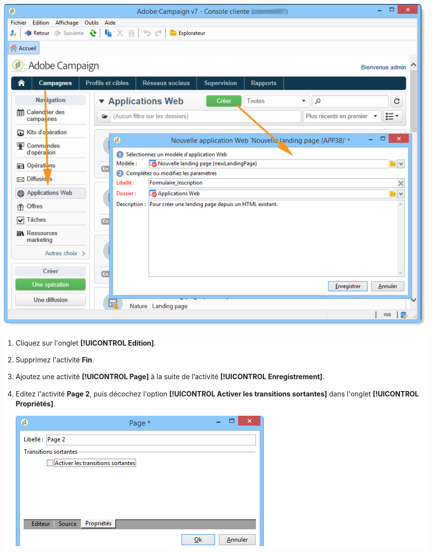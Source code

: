    ![](assets/dce_uc1_newlandingpage.png)

1. Cliquez sur l&#39;onglet **[!UICONTROL Edition]**.
1. Supprimez l&#39;activité **Fin**.
1. Ajoutez une activité **[!UICONTROL Page]** à la suite de l’activité **[!UICONTROL Enregistrement]**.
1. Editez l&#39;activité **Page 2**, puis décochez l&#39;option **[!UICONTROL Activer les transitions sortantes]** dans l&#39;onglet **[!UICONTROL Propriétés]**.

   ![](assets/dce_uc1_transition.png)
